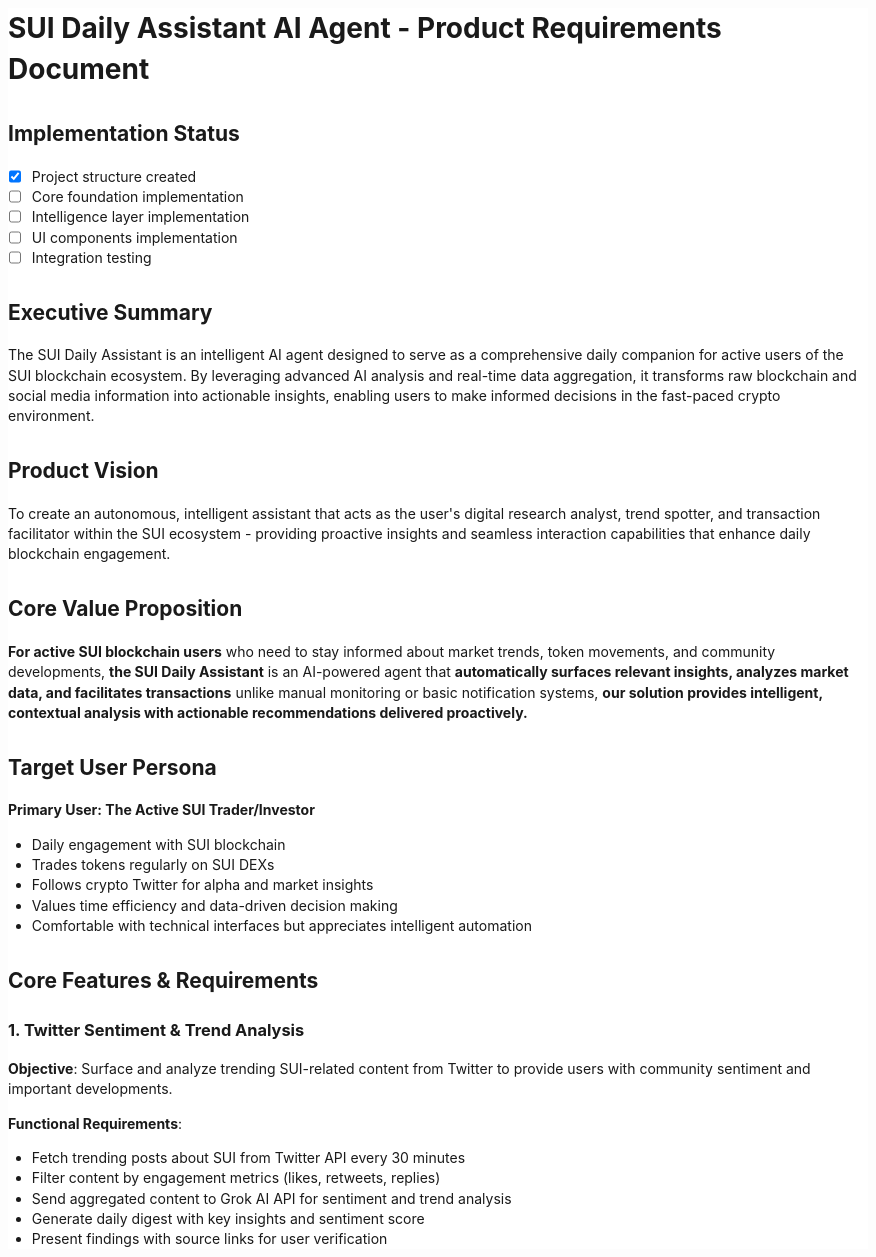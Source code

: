 # SUI Daily Assistant AI Agent - Product Requirements Document

## Implementation Status
- [x] Project structure created
- [ ] Core foundation implementation
- [ ] Intelligence layer implementation
- [ ] UI components implementation
- [ ] Integration testing

## Executive Summary

The SUI Daily Assistant is an intelligent AI agent designed to serve as a comprehensive daily companion for active users of the SUI blockchain ecosystem. By leveraging advanced AI analysis and real-time data aggregation, it transforms raw blockchain and social media information into actionable insights, enabling users to make informed decisions in the fast-paced crypto environment.

## Product Vision

To create an autonomous, intelligent assistant that acts as the user's digital research analyst, trend spotter, and transaction facilitator within the SUI ecosystem - providing proactive insights and seamless interaction capabilities that enhance daily blockchain engagement.

## Core Value Proposition

**For active SUI blockchain users** who need to stay informed about market trends, token movements, and community developments, **the SUI Daily Assistant** is an AI-powered agent that **automatically surfaces relevant insights, analyzes market data, and facilitates transactions** unlike manual monitoring or basic notification systems, **our solution provides intelligent, contextual analysis with actionable recommendations delivered proactively.**

## Target User Persona

**Primary User: The Active SUI Trader/Investor**
- Daily engagement with SUI blockchain
- Trades tokens regularly on SUI DEXs
- Follows crypto Twitter for alpha and market insights
- Values time efficiency and data-driven decision making
- Comfortable with technical interfaces but appreciates intelligent automation

## Core Features & Requirements

### 1. Twitter Sentiment & Trend Analysis

**Objective**: Surface and analyze trending SUI-related content from Twitter to provide users with community sentiment and important developments.

**Functional Requirements**:
- Fetch trending posts about SUI from Twitter API every 30 minutes
- Filter content by engagement metrics (likes, retweets, replies)
- Send aggregated content to Grok AI API for sentiment and trend analysis
- Generate daily digest with key insights and sentiment score
- Present findings with source links for user verification
